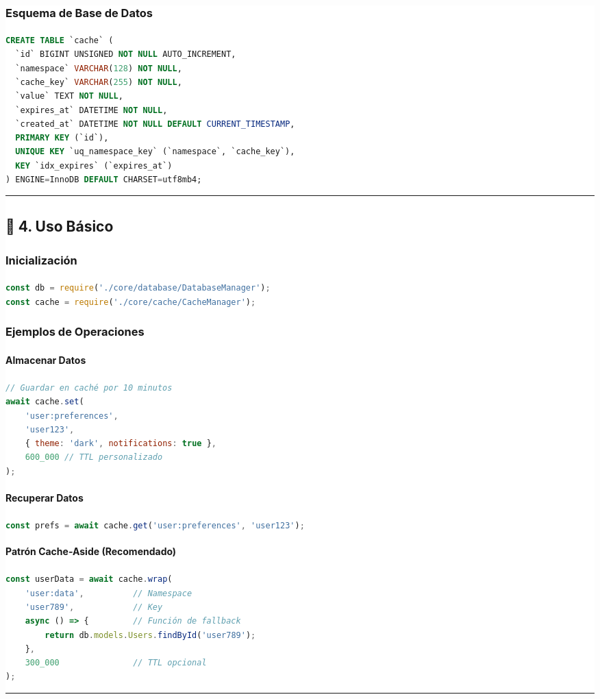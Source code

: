 ### **Esquema de Base de Datos**
```sql
CREATE TABLE `cache` (
  `id` BIGINT UNSIGNED NOT NULL AUTO_INCREMENT,
  `namespace` VARCHAR(128) NOT NULL,
  `cache_key` VARCHAR(255) NOT NULL,
  `value` TEXT NOT NULL,
  `expires_at` DATETIME NOT NULL,
  `created_at` DATETIME NOT NULL DEFAULT CURRENT_TIMESTAMP,
  PRIMARY KEY (`id`),
  UNIQUE KEY `uq_namespace_key` (`namespace`, `cache_key`),
  KEY `idx_expires` (`expires_at`)
) ENGINE=InnoDB DEFAULT CHARSET=utf8mb4;
```

---

## **🚀 4. Uso Básico**

### **Inicialización**
```javascript
const db = require('./core/database/DatabaseManager');
const cache = require('./core/cache/CacheManager');
```

### **Ejemplos de Operaciones**

#### **Almacenar Datos**
```javascript
// Guardar en caché por 10 minutos
await cache.set(
    'user:preferences', 
    'user123', 
    { theme: 'dark', notifications: true },
    600_000 // TTL personalizado
);
```

#### **Recuperar Datos**
```javascript
const prefs = await cache.get('user:preferences', 'user123');
```

#### **Patrón Cache-Aside (Recomendado)**
```javascript
const userData = await cache.wrap(
    'user:data',          // Namespace
    'user789',            // Key
    async () => {         // Función de fallback
        return db.models.Users.findById('user789');
    },
    300_000               // TTL opcional
);
```

---